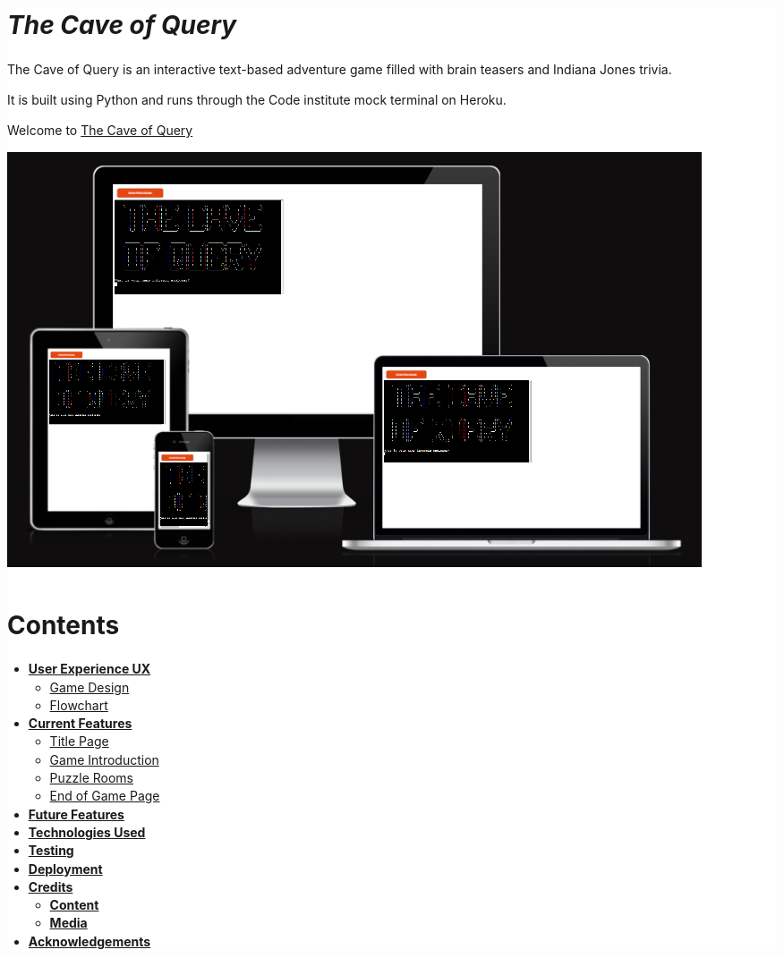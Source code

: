 # **_The Cave of Query_**

The Cave of Query is an interactive text-based adventure game filled with brain teasers and Indiana Jones trivia. 

It is built using Python and runs through the Code institute mock terminal on Heroku.


Welcome to <a href="https://cave-of-query.herokuapp.com/" target="_blank" rel="noopener">The Cave of Query</a>

![Responsive design](assets/images/screen-mockup.png)

# Contents

* [**User Experience UX**](<#user-experience-ux>)
    * [Game Design](<#game-design>)
    * [Flowchart](<#flowchart>)
* [**Current Features**](<#current-features>)
    * [Title Page](<#title-page>)
    * [Game Introduction](<#game-introduction>)
    * [Puzzle Rooms](<#puzzle-rooms>)
    * [End of Game Page](<#end-of-game-page>)
* [**Future Features**](<#future-features>)
* [**Technologies Used**](<#technologies-used>)
* [**Testing**](<#testing>)
* [**Deployment**](<#deployment>)
* [**Credits**](<#credits>)
    * [**Content**](<#content>)
    * [**Media**](<#media>)
*  [**Acknowledgements**](<#acknowledgements>)

